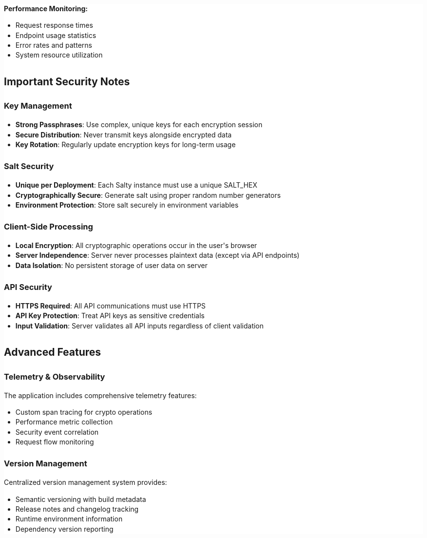**Performance Monitoring:**

- Request response times
- Endpoint usage statistics
- Error rates and patterns
- System resource utilization

## Important Security Notes

### Key Management

- **Strong Passphrases**: Use complex, unique keys for each encryption session
- **Secure Distribution**: Never transmit keys alongside encrypted data
- **Key Rotation**: Regularly update encryption keys for long-term usage

### Salt Security

- **Unique per Deployment**: Each Salty instance must use a unique SALT_HEX
- **Cryptographically Secure**: Generate salt using proper random number generators
- **Environment Protection**: Store salt securely in environment variables

### Client-Side Processing

- **Local Encryption**: All cryptographic operations occur in the user's browser
- **Server Independence**: Server never processes plaintext data (except via API endpoints)
- **Data Isolation**: No persistent storage of user data on server

### API Security

- **HTTPS Required**: All API communications must use HTTPS
- **API Key Protection**: Treat API keys as sensitive credentials
- **Input Validation**: Server validates all API inputs regardless of client validation

## Advanced Features

### Telemetry & Observability

The application includes comprehensive telemetry features:

- Custom span tracing for crypto operations
- Performance metric collection
- Security event correlation
- Request flow monitoring

### Version Management

Centralized version management system provides:

- Semantic versioning with build metadata
- Release notes and changelog tracking
- Runtime environment information
- Dependency version reporting
